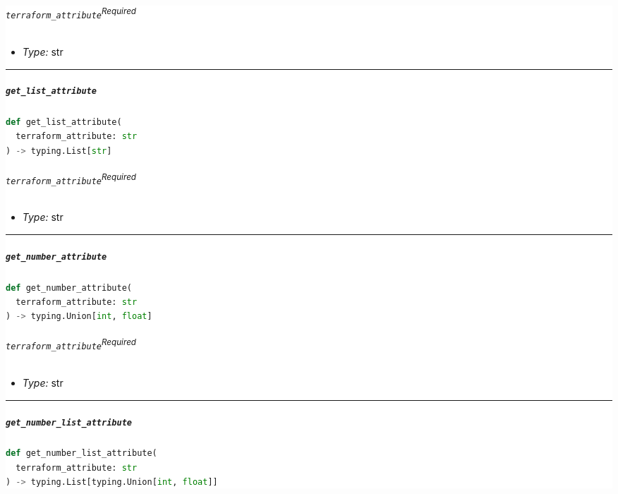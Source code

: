 ###### `terraform_attribute`<sup>Required</sup> <a name="terraform_attribute" id="@cdktf/provider-cloudflare.zeroTrustAccessInfrastructureTarget.ZeroTrustAccessInfrastructureTarget.getBooleanMapAttribute.parameter.terraformAttribute"></a>

- *Type:* str

---

##### `get_list_attribute` <a name="get_list_attribute" id="@cdktf/provider-cloudflare.zeroTrustAccessInfrastructureTarget.ZeroTrustAccessInfrastructureTarget.getListAttribute"></a>

```python
def get_list_attribute(
  terraform_attribute: str
) -> typing.List[str]
```

###### `terraform_attribute`<sup>Required</sup> <a name="terraform_attribute" id="@cdktf/provider-cloudflare.zeroTrustAccessInfrastructureTarget.ZeroTrustAccessInfrastructureTarget.getListAttribute.parameter.terraformAttribute"></a>

- *Type:* str

---

##### `get_number_attribute` <a name="get_number_attribute" id="@cdktf/provider-cloudflare.zeroTrustAccessInfrastructureTarget.ZeroTrustAccessInfrastructureTarget.getNumberAttribute"></a>

```python
def get_number_attribute(
  terraform_attribute: str
) -> typing.Union[int, float]
```

###### `terraform_attribute`<sup>Required</sup> <a name="terraform_attribute" id="@cdktf/provider-cloudflare.zeroTrustAccessInfrastructureTarget.ZeroTrustAccessInfrastructureTarget.getNumberAttribute.parameter.terraformAttribute"></a>

- *Type:* str

---

##### `get_number_list_attribute` <a name="get_number_list_attribute" id="@cdktf/provider-cloudflare.zeroTrustAccessInfrastructureTarget.ZeroTrustAccessInfrastructureTarget.getNumberListAttribute"></a>

```python
def get_number_list_attribute(
  terraform_attribute: str
) -> typing.List[typing.Union[int, float]]
```
